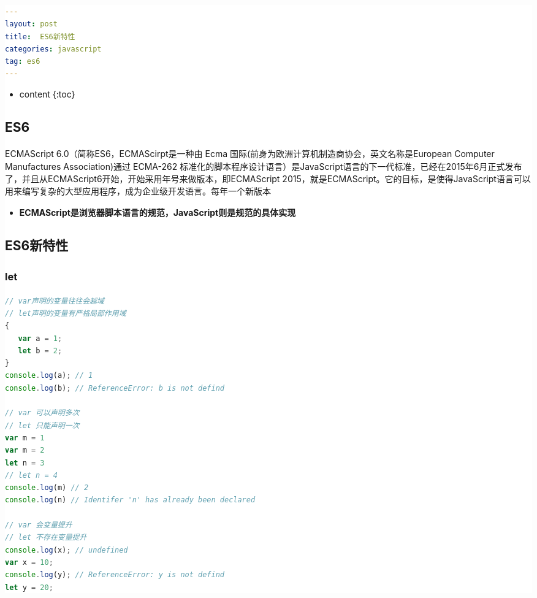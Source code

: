 ```yaml
---
layout: post
title:  ES6新特性
categories: javascript
tag: es6
---
```


* content
{:toc}

## ES6

ECMAScript 6.0（简称ES6，ECMAScirpt是一种由 Ecma 国际(前身为欧洲计算机制造商协会，英文名称是European Computer Manufactures
Association)通过 ECMA-262 标准化的脚本程序设计语言）是JavaScript语言的下一代标准，已经在2015年6月正式发布了，并且从ECMAScript6开始，开始采用年号来做版本，即ECMAScript
2015，就是ECMAScript。它的目标，是使得JavaScript语言可以用来编写复杂的大型应用程序，成为企业级开发语言。每年一个新版本

- **ECMAScript是浏览器脚本语言的规范，JavaScript则是规范的具体实现**

## ES6新特性

### let

 ```javascript
 // var声明的变量往往会越域
 // let声明的变量有严格局部作用域
{
    var a = 1;
    let b = 2;
}
console.log(a); // 1
console.log(b); // ReferenceError: b is not defind

// var 可以声明多次
// let 只能声明一次
var m = 1
var m = 2
let n = 3
// let n = 4
console.log(m) // 2
console.log(n) // Identifer 'n' has already been declared

// var 会变量提升
// let 不存在变量提升
console.log(x); // undefined
var x = 10;
console.log(y); // ReferenceError: y is not defind
let y = 20;
 ```
